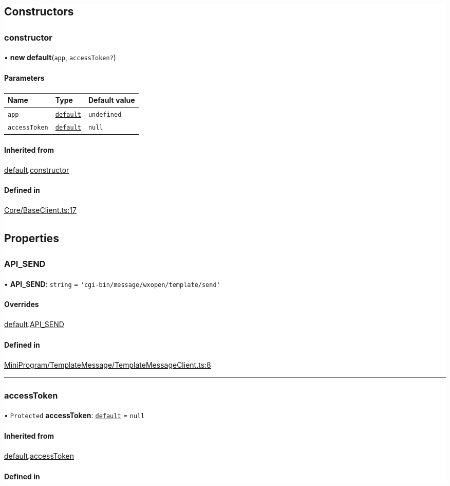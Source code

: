 ## Constructors

### constructor

• **new default**(`app`, `accessToken?`)

#### Parameters

| Name | Type | Default value |
| :------ | :------ | :------ |
| `app` | [`default`](Core_BaseApplication.default.md) | `undefined` |
| `accessToken` | [`default`](Core_BaseAccessToken.default.md) | `null` |

#### Inherited from

[default](OfficialAccount_TemplateMessage_TemplateMessageClient.default.md).[constructor](OfficialAccount_TemplateMessage_TemplateMessageClient.default.md#constructor)

#### Defined in

[Core/BaseClient.ts:17](https://github.com/hpyer/node-easywechat/blob/3eacadb/src/Core/BaseClient.ts#L17)

## Properties

### API\_SEND

• **API\_SEND**: `string` = `'cgi-bin/message/wxopen/template/send'`

#### Overrides

[default](OfficialAccount_TemplateMessage_TemplateMessageClient.default.md).[API_SEND](OfficialAccount_TemplateMessage_TemplateMessageClient.default.md#api_send)

#### Defined in

[MiniProgram/TemplateMessage/TemplateMessageClient.ts:8](https://github.com/hpyer/node-easywechat/blob/3eacadb/src/MiniProgram/TemplateMessage/TemplateMessageClient.ts#L8)

___

### accessToken

• `Protected` **accessToken**: [`default`](Core_BaseAccessToken.default.md) = `null`

#### Inherited from

[default](OfficialAccount_TemplateMessage_TemplateMessageClient.default.md).[accessToken](OfficialAccount_TemplateMessage_TemplateMessageClient.default.md#accesstoken)

#### Defined in
